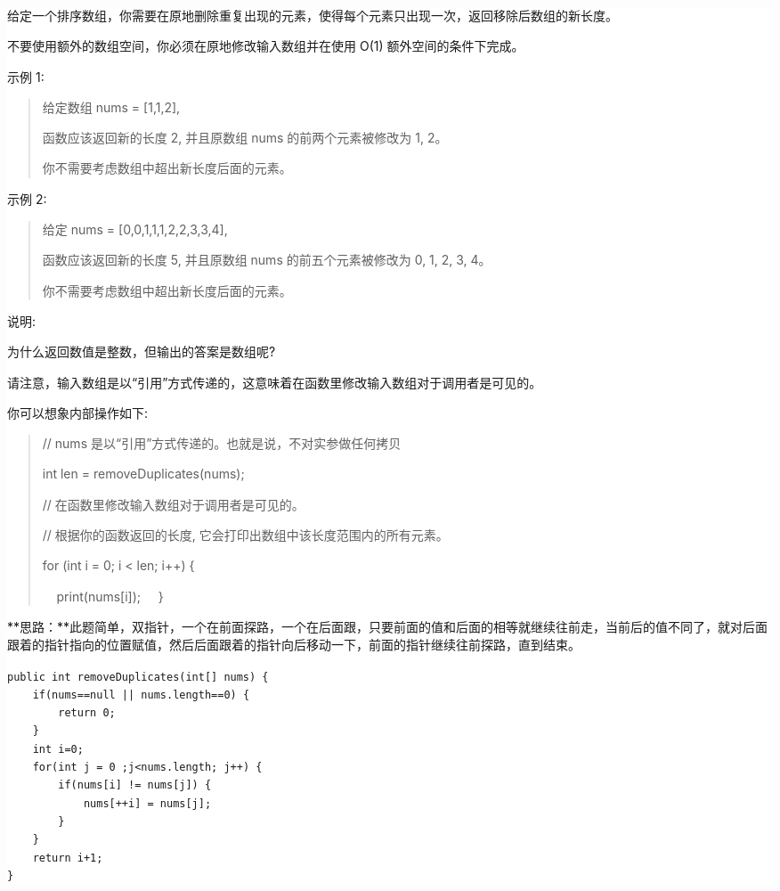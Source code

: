 给定一个排序数组，你需要在原地删除重复出现的元素，使得每个元素只出现一次，返回移除后数组的新长度。

不要使用额外的数组空间，你必须在原地修改输入数组并在使用 O(1) 额外空间的条件下完成。

示例 1:

> 给定数组 nums = [1,1,2], 
> 
> 函数应该返回新的长度 2, 并且原数组 nums 的前两个元素被修改为 1, 2。 
> 
> 你不需要考虑数组中超出新长度后面的元素。


示例 2:

> 给定 nums = [0,0,1,1,1,2,2,3,3,4],
> 
> 函数应该返回新的长度 5, 并且原数组 nums 的前五个元素被修改为 0, 1, 2, 3, 4。
> 
> 你不需要考虑数组中超出新长度后面的元素。


说明:

为什么返回数值是整数，但输出的答案是数组呢?

请注意，输入数组是以“引用”方式传递的，这意味着在函数里修改输入数组对于调用者是可见的。

你可以想象内部操作如下:

> // nums 是以“引用”方式传递的。也就是说，不对实参做任何拷贝
> 
> int len = removeDuplicates(nums);
> 
> // 在函数里修改输入数组对于调用者是可见的。
> 
> // 根据你的函数返回的长度, 它会打印出数组中该长度范围内的所有元素。
> 
> for (int i = 0; i < len; i++) {
> 
>     print(nums[i]);
>     
> }

**思路：**此题简单，双指针，一个在前面探路，一个在后面跟，只要前面的值和后面的相等就继续往前走，当前后的值不同了，就对后面跟着的指针指向的位置赋值，然后后面跟着的指针向后移动一下，前面的指针继续往前探路，直到结束。

    public int removeDuplicates(int[] nums) {
        if(nums==null || nums.length==0) {
        	return 0;
        }
        int i=0;
        for(int j = 0 ;j<nums.length; j++) {
        	if(nums[i] != nums[j]) {
        		nums[++i] = nums[j];
        	}
        }
        return i+1;
    }
